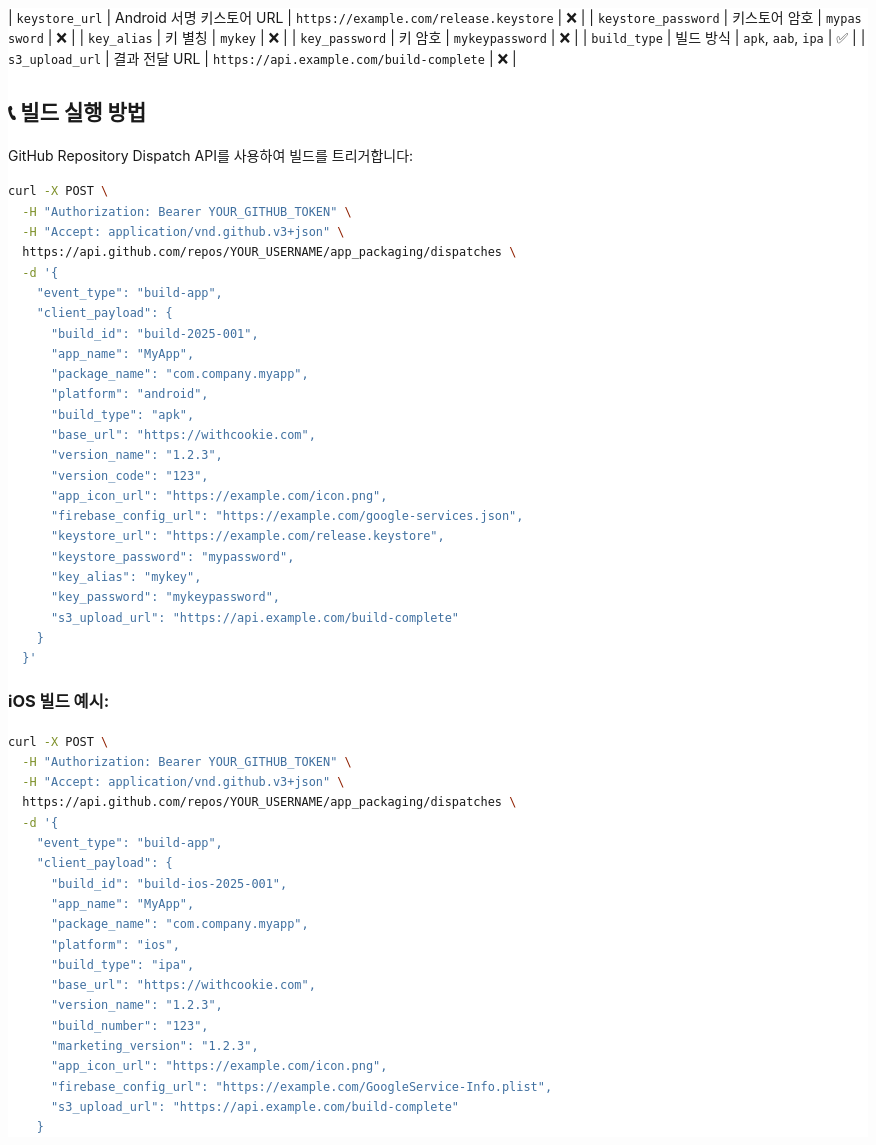 | `keystore_url` | Android 서명 키스토어 URL | `https://example.com/release.keystore` | ❌ |
| `keystore_password` | 키스토어 암호 | `mypassword` | ❌ |
| `key_alias` | 키 별칭 | `mykey` | ❌ |
| `key_password` | 키 암호 | `mykeypassword` | ❌ |
| `build_type` | 빌드 방식 | `apk`, `aab`, `ipa` | ✅ |
| `s3_upload_url` | 결과 전달 URL | `https://api.example.com/build-complete` | ❌ |

## 📞 빌드 실행 방법

GitHub Repository Dispatch API를 사용하여 빌드를 트리거합니다:

```bash
curl -X POST \
  -H "Authorization: Bearer YOUR_GITHUB_TOKEN" \
  -H "Accept: application/vnd.github.v3+json" \
  https://api.github.com/repos/YOUR_USERNAME/app_packaging/dispatches \
  -d '{
    "event_type": "build-app",
    "client_payload": {
      "build_id": "build-2025-001",
      "app_name": "MyApp",
      "package_name": "com.company.myapp",
      "platform": "android",
      "build_type": "apk",
      "base_url": "https://withcookie.com",
      "version_name": "1.2.3",
      "version_code": "123",
      "app_icon_url": "https://example.com/icon.png",
      "firebase_config_url": "https://example.com/google-services.json",
      "keystore_url": "https://example.com/release.keystore",
      "keystore_password": "mypassword",
      "key_alias": "mykey",
      "key_password": "mykeypassword",
      "s3_upload_url": "https://api.example.com/build-complete"
    }
  }'
```

### iOS 빌드 예시:
```bash
curl -X POST \
  -H "Authorization: Bearer YOUR_GITHUB_TOKEN" \
  -H "Accept: application/vnd.github.v3+json" \
  https://api.github.com/repos/YOUR_USERNAME/app_packaging/dispatches \
  -d '{
    "event_type": "build-app",
    "client_payload": {
      "build_id": "build-ios-2025-001",
      "app_name": "MyApp",
      "package_name": "com.company.myapp",
      "platform": "ios",
      "build_type": "ipa",
      "base_url": "https://withcookie.com",
      "version_name": "1.2.3",
      "build_number": "123",
      "marketing_version": "1.2.3",
      "app_icon_url": "https://example.com/icon.png",
      "firebase_config_url": "https://example.com/GoogleService-Info.plist",
      "s3_upload_url": "https://api.example.com/build-complete"
    }
```